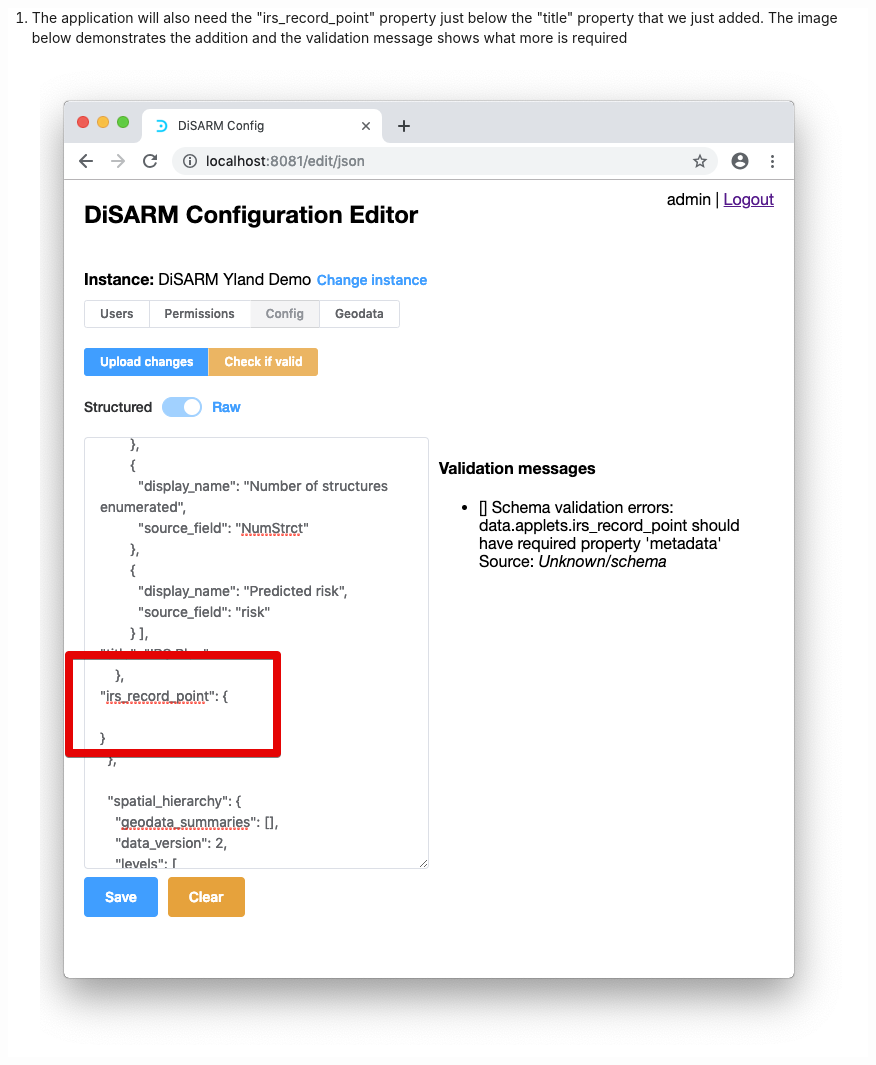 1. The application will also need the "irs_record_point" property just below the "title" property that we just added. The image below demonstrates the addition and the validation message shows what more is required

![](.gitbook/assets/editor-image61.png)
